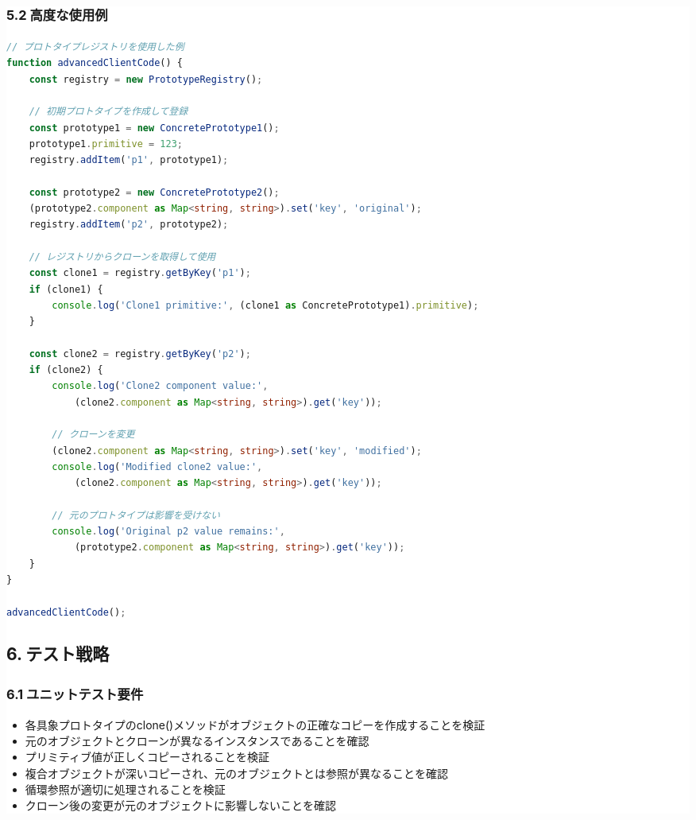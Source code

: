 ### 5.2 高度な使用例

```typescript
// プロトタイプレジストリを使用した例
function advancedClientCode() {
    const registry = new PrototypeRegistry();
    
    // 初期プロトタイプを作成して登録
    const prototype1 = new ConcretePrototype1();
    prototype1.primitive = 123;
    registry.addItem('p1', prototype1);
    
    const prototype2 = new ConcretePrototype2();
    (prototype2.component as Map<string, string>).set('key', 'original');
    registry.addItem('p2', prototype2);
    
    // レジストリからクローンを取得して使用
    const clone1 = registry.getByKey('p1');
    if (clone1) {
        console.log('Clone1 primitive:', (clone1 as ConcretePrototype1).primitive);
    }
    
    const clone2 = registry.getByKey('p2');
    if (clone2) {
        console.log('Clone2 component value:', 
            (clone2.component as Map<string, string>).get('key'));
            
        // クローンを変更
        (clone2.component as Map<string, string>).set('key', 'modified');
        console.log('Modified clone2 value:', 
            (clone2.component as Map<string, string>).get('key'));
            
        // 元のプロトタイプは影響を受けない
        console.log('Original p2 value remains:', 
            (prototype2.component as Map<string, string>).get('key'));
    }
}

advancedClientCode();
```

## 6. テスト戦略

### 6.1 ユニットテスト要件

- 各具象プロトタイプのclone()メソッドがオブジェクトの正確なコピーを作成することを検証
- 元のオブジェクトとクローンが異なるインスタンスであることを確認
- プリミティブ値が正しくコピーされることを検証
- 複合オブジェクトが深いコピーされ、元のオブジェクトとは参照が異なることを確認
- 循環参照が適切に処理されることを検証
- クローン後の変更が元のオブジェクトに影響しないことを確認
